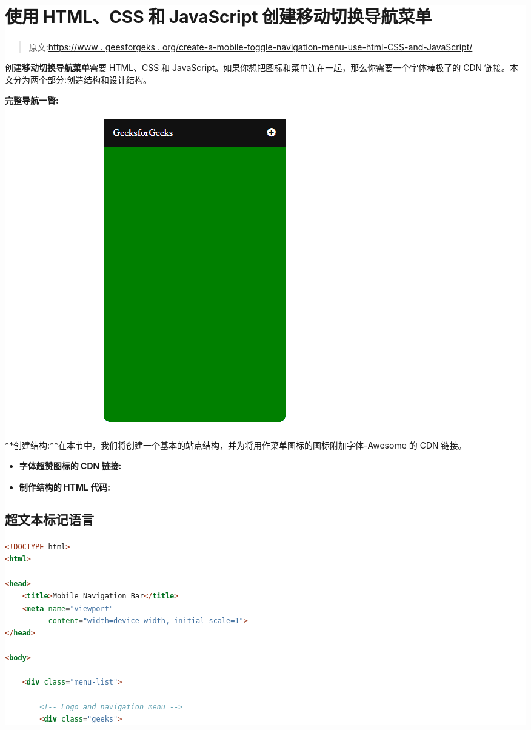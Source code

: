 # 使用 HTML、CSS 和 JavaScript 创建移动切换导航菜单

> 原文:[https://www . geesforgeks . org/create-a-mobile-toggle-navigation-menu-use-html-CSS-and-JavaScript/](https://www.geeksforgeeks.org/create-a-mobile-toggle-navigation-menu-using-html-css-and-javascript/)

创建**移动切换导航菜单**需要 HTML、CSS 和 JavaScript。如果你想把图标和菜单连在一起，那么你需要一个字体棒极了的 CDN 链接。本文分为两个部分:创造结构和设计结构。

**完整导航一瞥:**

![](img/3c923297f858fca39e83bab9e718ba75.png)

**创建结构:**在本节中，我们将创建一个基本的站点结构，并为将用作菜单图标的图标附加字体-Awesome 的 CDN 链接。

*   **字体超赞图标的 CDN 链接:**

> <link rel="”stylesheet”" href="”https://cdnjs.cloudflare.com/ajax/libs/font-awesome/4.7.0/css/font-awesome.min.css”">

*   **制作结构的 HTML 代码:**

## 超文本标记语言

```html
<!DOCTYPE html>
<html>

<head>
    <title>Mobile Navigation Bar</title>
    <meta name="viewport"
          content="width=device-width, initial-scale=1">
</head>

<body>

    <div class="menu-list">

        <!-- Logo and navigation menu -->
        <div class="geeks">
```